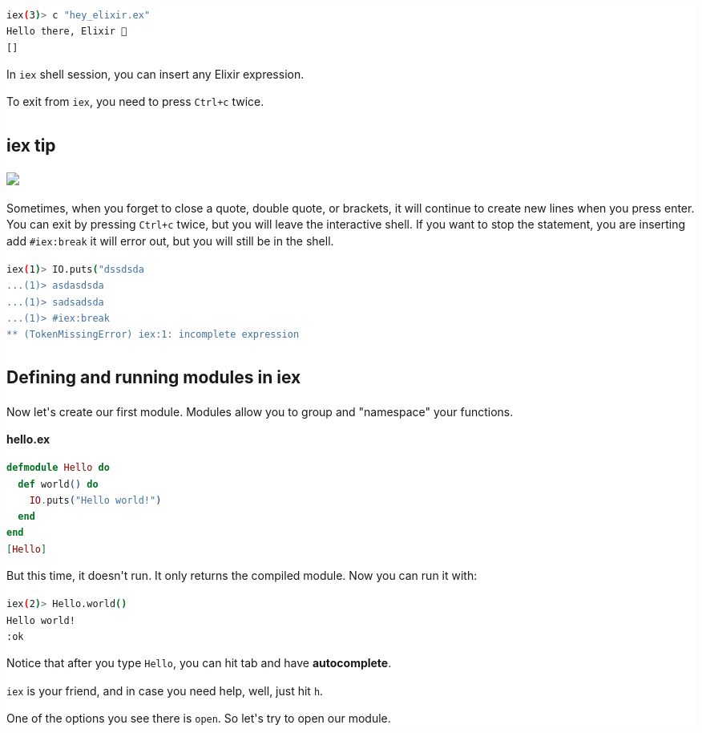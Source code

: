 ```sh
iex(3)> c "hey_elixir.ex"
Hello there, Elixir 👋
[]
```

In `iex` shell session, you can insert any Elixir expression.

To exit from `iex`, you need to press `Ctrl+c` twice.

## iex tip

![](https://media.giphy.com/media/Rk8CZk8M7UHzG/giphy.gif)

Sometimes, when you forget to close a quote, double quote, or brackets, it will continue to create new lines when you press enter.
You can exit by pressing `Ctrl+c` twice, but you will leave the interactive shell. If you want to stop the statement, you are inserting
add `#iex:break` it will error out, but you will still be in the shell.

```sh
iex(1)> IO.puts("dssdsda
...(1)> asdasdsda
...(1)> sadsadsda
...(1)> #iex:break
** (TokenMissingError) iex:1: incomplete expression
```

## Defining and running modules in iex

Now let's create our first module. Modules allow you to group and "namespace" your functions.

**hello.ex**

```elixir
defmodule Hello do
  def world() do
    IO.puts("Hello world!")
  end
end
[Hello]
```

But this time, it doesn't run. It only returns the compiled module. Now you can run it with:

```sh
iex(2)> Hello.world()
Hello world!
:ok
```

Notice that after you type `Hello`,  you can hit tab and have **autocomplete**.

`iex` is your friend, and in case you need help, well, just hit `h`.

One of the options you see there is `open`. So let's try to open our module.
